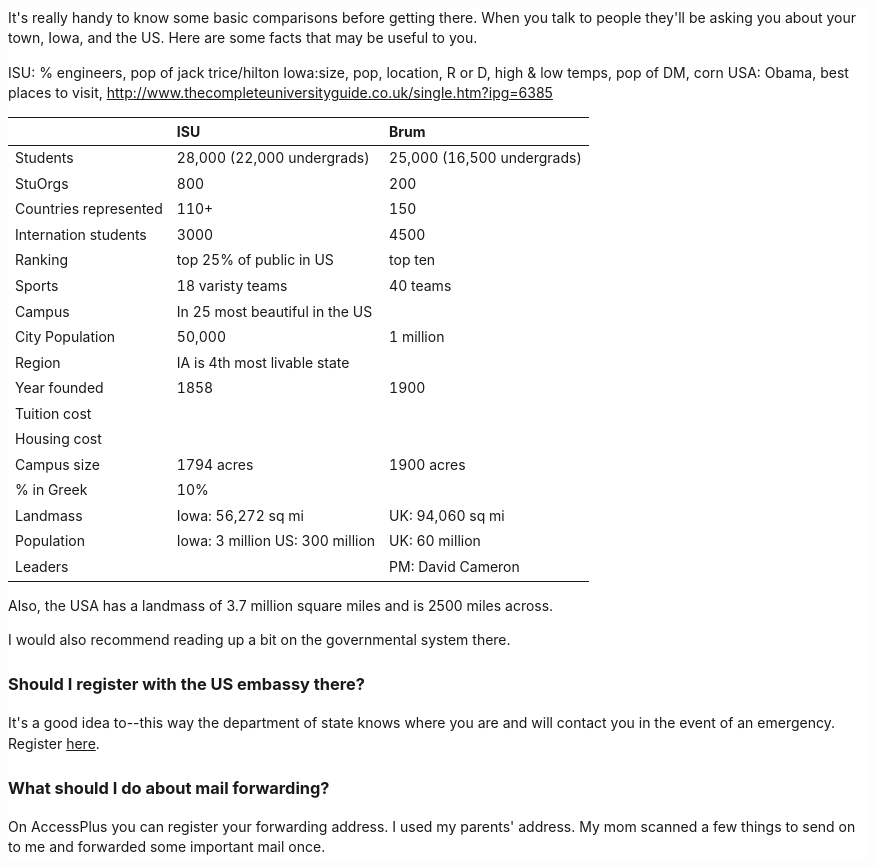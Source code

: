 It's really handy to know some basic comparisons before getting there. When you talk to people they'll be asking you about your town, Iowa, and the US. Here are some facts that may be useful to you.

ISU: % engineers, pop of jack trice/hilton 
Iowa:size, pop, location, R or D, high & low temps, pop of DM, corn 
USA: Obama, best places to visit,
http://www.thecompleteuniversityguide.co.uk/single.htm?ipg=6385 

|               | ISU | Brum |
|:--------------|:----|:-----|
|Students       | 28,000 (22,000 undergrads) | 25,000 (16,500 undergrads) |
| StuOrgs | 800 | 200 |
| Countries represented | 110+ | 150 |
| Internation students | 3000 | 4500 |
| Ranking | top 25% of public in US | top ten |
| Sports | 18 varisty teams | 40 teams |
| Campus | In 25 most beautiful in the US |  |
| City Population | 50,000 | 1 million |
| Region | IA is 4th most livable state |  |
| Year founded | 1858 | 1900 |
| Tuition cost |  |  |
| Housing cost |  |  |
| Campus size | 1794 acres | 1900 acres |
| % in Greek | 10% |  |
| Landmass | Iowa: 56,272 sq mi | UK: 94,060 sq mi |
| Population | Iowa: 3 million US: 300 million | UK: 60 million |
| Leaders | | PM: David Cameron |

Also, the USA has a landmass of 3.7 million square miles and is 2500 miles across.

I would also recommend reading up a bit on the governmental system there.

### Should I register with the US embassy there? ###

It's a good idea to--this way the department of state knows where you are and will contact you in the event of an emergency.
Register [here](https://travelregistration.state.gov/ibrs/ui/).

### What should I do about mail forwarding? ###

On AccessPlus you can register your forwarding address. I used my parents' address. My mom scanned a few things to send on to me and forwarded some important mail once.
